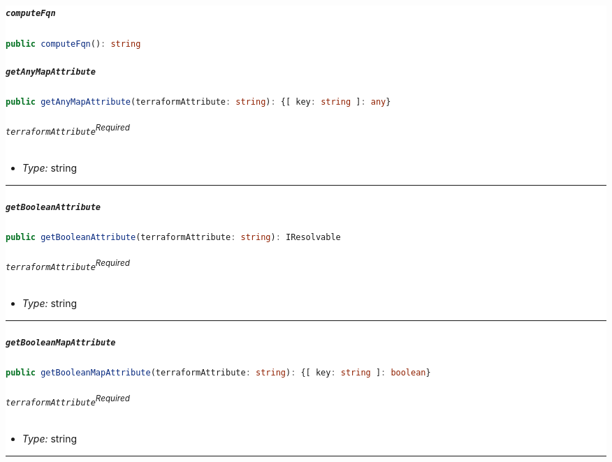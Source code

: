 
##### `computeFqn` <a name="computeFqn" id="@cdktf/provider-azuread.directoryRole.DirectoryRoleTimeoutsOutputReference.computeFqn"></a>

```typescript
public computeFqn(): string
```

##### `getAnyMapAttribute` <a name="getAnyMapAttribute" id="@cdktf/provider-azuread.directoryRole.DirectoryRoleTimeoutsOutputReference.getAnyMapAttribute"></a>

```typescript
public getAnyMapAttribute(terraformAttribute: string): {[ key: string ]: any}
```

###### `terraformAttribute`<sup>Required</sup> <a name="terraformAttribute" id="@cdktf/provider-azuread.directoryRole.DirectoryRoleTimeoutsOutputReference.getAnyMapAttribute.parameter.terraformAttribute"></a>

- *Type:* string

---

##### `getBooleanAttribute` <a name="getBooleanAttribute" id="@cdktf/provider-azuread.directoryRole.DirectoryRoleTimeoutsOutputReference.getBooleanAttribute"></a>

```typescript
public getBooleanAttribute(terraformAttribute: string): IResolvable
```

###### `terraformAttribute`<sup>Required</sup> <a name="terraformAttribute" id="@cdktf/provider-azuread.directoryRole.DirectoryRoleTimeoutsOutputReference.getBooleanAttribute.parameter.terraformAttribute"></a>

- *Type:* string

---

##### `getBooleanMapAttribute` <a name="getBooleanMapAttribute" id="@cdktf/provider-azuread.directoryRole.DirectoryRoleTimeoutsOutputReference.getBooleanMapAttribute"></a>

```typescript
public getBooleanMapAttribute(terraformAttribute: string): {[ key: string ]: boolean}
```

###### `terraformAttribute`<sup>Required</sup> <a name="terraformAttribute" id="@cdktf/provider-azuread.directoryRole.DirectoryRoleTimeoutsOutputReference.getBooleanMapAttribute.parameter.terraformAttribute"></a>

- *Type:* string

---